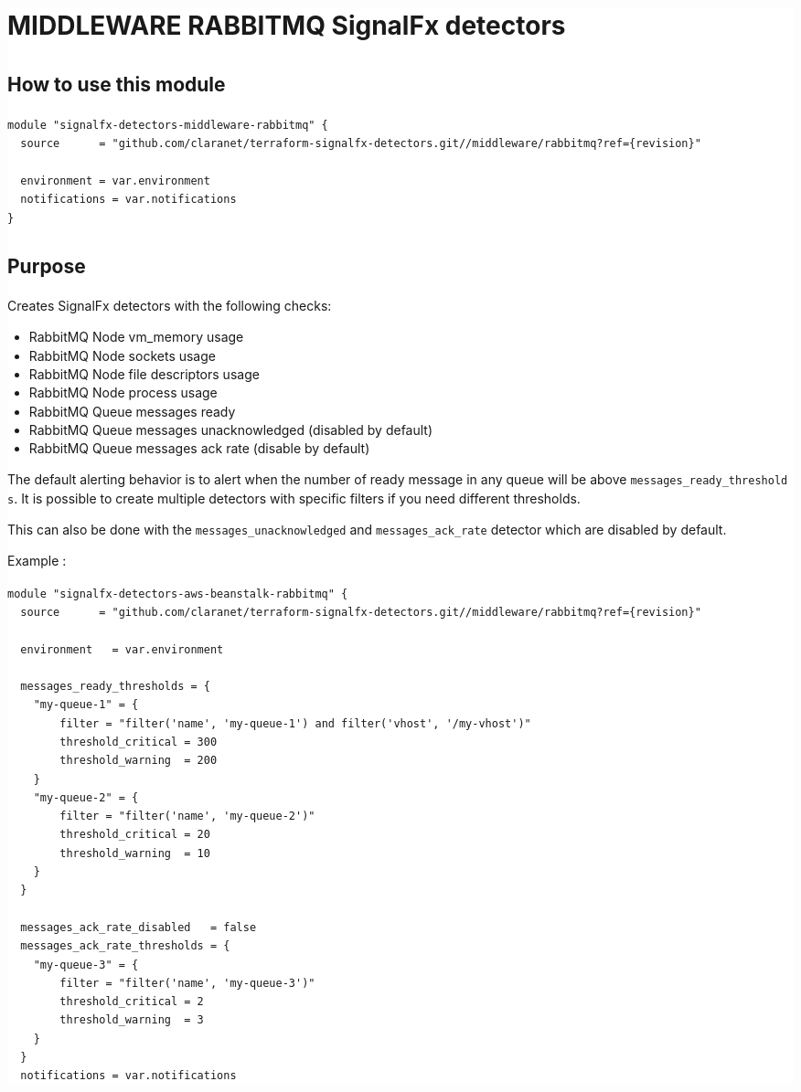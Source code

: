 # MIDDLEWARE RABBITMQ SignalFx detectors

## How to use this module

```hcl
module "signalfx-detectors-middleware-rabbitmq" {
  source      = "github.com/claranet/terraform-signalfx-detectors.git//middleware/rabbitmq?ref={revision}"

  environment = var.environment
  notifications = var.notifications
}

```
## Purpose

Creates SignalFx detectors with the following checks:

* RabbitMQ Node vm_memory usage
* RabbitMQ Node sockets usage
* RabbitMQ Node file descriptors usage
* RabbitMQ Node process usage
* RabbitMQ Queue messages ready
* RabbitMQ Queue messages unacknowledged (disabled by default)
* RabbitMQ Queue messages ack rate (disable by default)

The default alerting  behavior is to alert when the number of ready message in any queue will be above `messages_ready_thresholds`.  It is possible to create multiple detectors with specific filters if you need different thresholds.

This can also be done with the `messages_unacknowledged` and `messages_ack_rate` detector which are disabled by default.

Example : 

```hcl
module "signalfx-detectors-aws-beanstalk-rabbitmq" {
  source      = "github.com/claranet/terraform-signalfx-detectors.git//middleware/rabbitmq?ref={revision}"

  environment   = var.environment
  
  messages_ready_thresholds = {
    "my-queue-1" = {
        filter = "filter('name', 'my-queue-1') and filter('vhost', '/my-vhost')"
        threshold_critical = 300
        threshold_warning  = 200
    }
    "my-queue-2" = {
        filter = "filter('name', 'my-queue-2')"
        threshold_critical = 20
        threshold_warning  = 10
    }
  }

  messages_ack_rate_disabled   = false
  messages_ack_rate_thresholds = {
    "my-queue-3" = {
        filter = "filter('name', 'my-queue-3')"
        threshold_critical = 2
        threshold_warning  = 3
    }
  }
  notifications = var.notifications 
```